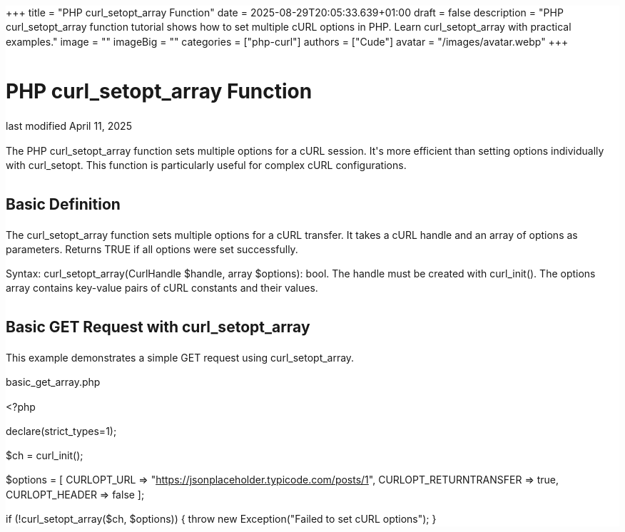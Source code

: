 +++
title = "PHP curl_setopt_array Function"
date = 2025-08-29T20:05:33.639+01:00
draft = false
description = "PHP curl_setopt_array function tutorial shows how to set multiple cURL options in PHP. Learn curl_setopt_array with practical examples."
image = ""
imageBig = ""
categories = ["php-curl"]
authors = ["Cude"]
avatar = "/images/avatar.webp"
+++

# PHP curl_setopt_array Function

last modified April 11, 2025

The PHP curl_setopt_array function sets multiple options for a cURL
session. It's more efficient than setting options individually with
curl_setopt. This function is particularly useful for complex cURL
configurations.

## Basic Definition

The curl_setopt_array function sets multiple options for a cURL
transfer. It takes a cURL handle and an array of options as parameters. Returns
TRUE if all options were set successfully.

Syntax: curl_setopt_array(CurlHandle $handle, array $options): bool.
The handle must be created with curl_init(). The options array
contains key-value pairs of cURL constants and their values.

## Basic GET Request with curl_setopt_array

This example demonstrates a simple GET request using curl_setopt_array.

basic_get_array.php
  

&lt;?php

declare(strict_types=1);

$ch = curl_init();

$options = [
    CURLOPT_URL =&gt;  "https://jsonplaceholder.typicode.com/posts/1",
    CURLOPT_RETURNTRANSFER =&gt;  true,
    CURLOPT_HEADER =&gt;  false
];

if (!curl_setopt_array($ch, $options)) {
    throw new Exception("Failed to set cURL options");
}

